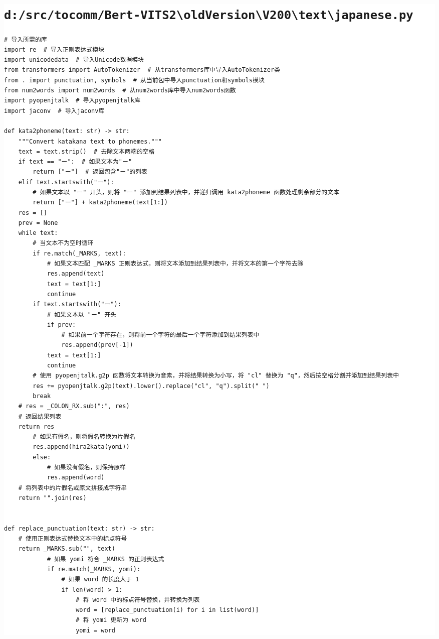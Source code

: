 # `d:/src/tocomm/Bert-VITS2\oldVersion\V200\text\japanese.py`

```
# 导入所需的库
import re  # 导入正则表达式模块
import unicodedata  # 导入Unicode数据模块
from transformers import AutoTokenizer  # 从transformers库中导入AutoTokenizer类
from . import punctuation, symbols  # 从当前包中导入punctuation和symbols模块
from num2words import num2words  # 从num2words库中导入num2words函数
import pyopenjtalk  # 导入pyopenjtalk库
import jaconv  # 导入jaconv库

def kata2phoneme(text: str) -> str:
    """Convert katakana text to phonemes."""
    text = text.strip()  # 去除文本两端的空格
    if text == "ー":  # 如果文本为"ー"
        return ["ー"]  # 返回包含"ー"的列表
    elif text.startswith("ー"):
        # 如果文本以 "ー" 开头，则将 "ー" 添加到结果列表中，并递归调用 kata2phoneme 函数处理剩余部分的文本
        return ["ー"] + kata2phoneme(text[1:])
    res = []
    prev = None
    while text:
        # 当文本不为空时循环
        if re.match(_MARKS, text):
            # 如果文本匹配 _MARKS 正则表达式，则将文本添加到结果列表中，并将文本的第一个字符去除
            res.append(text)
            text = text[1:]
            continue
        if text.startswith("ー"):
            # 如果文本以 "ー" 开头
            if prev:
                # 如果前一个字符存在，则将前一个字符的最后一个字符添加到结果列表中
                res.append(prev[-1])
            text = text[1:]
            continue
        # 使用 pyopenjtalk.g2p 函数将文本转换为音素，并将结果转换为小写，将 "cl" 替换为 "q"，然后按空格分割并添加到结果列表中
        res += pyopenjtalk.g2p(text).lower().replace("cl", "q").split(" ")
        break
    # res = _COLON_RX.sub(":", res)
    # 返回结果列表
    return res
        # 如果有假名，则将假名转换为片假名
        res.append(hira2kata(yomi))
        else:
            # 如果没有假名，则保持原样
            res.append(word)
    # 将列表中的片假名或原文拼接成字符串
    return "".join(res)


def replace_punctuation(text: str) -> str:
    # 使用正则表达式替换文本中的标点符号
    return _MARKS.sub("", text)
            # 如果 yomi 符合 _MARKS 的正则表达式
            if re.match(_MARKS, yomi):
                # 如果 word 的长度大于 1
                if len(word) > 1:
                    # 将 word 中的标点符号替换，并转换为列表
                    word = [replace_punctuation(i) for i in list(word)]
                    # 将 yomi 更新为 word
                    yomi = word
```